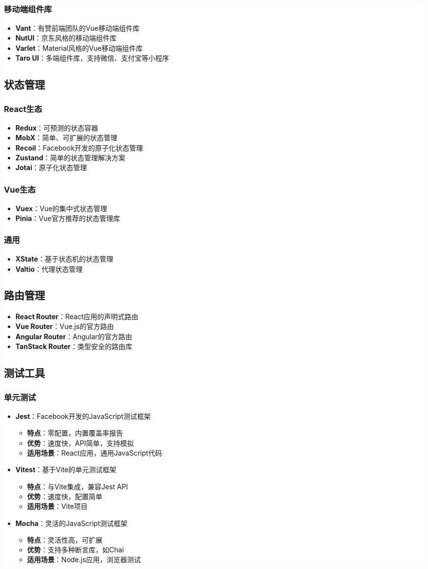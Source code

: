 ### 移动端组件库

- **Vant**：有赞前端团队的Vue移动端组件库
- **NutUI**：京东风格的移动端组件库
- **Varlet**：Material风格的Vue移动端组件库
- **Taro UI**：多端组件库，支持微信、支付宝等小程序

## 状态管理

### React生态

- **Redux**：可预测的状态容器
- **MobX**：简单、可扩展的状态管理
- **Recoil**：Facebook开发的原子化状态管理
- **Zustand**：简单的状态管理解决方案
- **Jotai**：原子化状态管理

### Vue生态

- **Vuex**：Vue的集中式状态管理
- **Pinia**：Vue官方推荐的状态管理库

### 通用

- **XState**：基于状态机的状态管理
- **Valtio**：代理状态管理

## 路由管理

- **React Router**：React应用的声明式路由
- **Vue Router**：Vue.js的官方路由
- **Angular Router**：Angular的官方路由
- **TanStack Router**：类型安全的路由库

## 测试工具

### 单元测试

- **Jest**：Facebook开发的JavaScript测试框架
  - **特点**：零配置，内置覆盖率报告
  - **优势**：速度快，API简单，支持模拟
  - **适用场景**：React应用，通用JavaScript代码

- **Vitest**：基于Vite的单元测试框架
  - **特点**：与Vite集成，兼容Jest API
  - **优势**：速度快，配置简单
  - **适用场景**：Vite项目

- **Mocha**：灵活的JavaScript测试框架
  - **特点**：灵活性高，可扩展
  - **优势**：支持多种断言库，如Chai
  - **适用场景**：Node.js应用，浏览器测试
